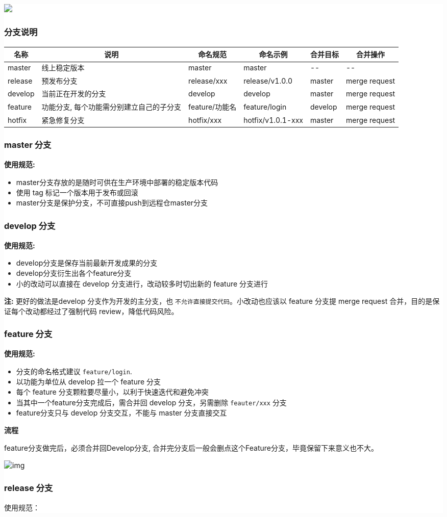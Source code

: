 ![](https://gitee.com/rfyiamcool/image/raw/master/2020/20210416171419.png)

### 分支说明

| 名称    | 说明                                     | 命名规范       | 命名示例          | 合并目标 | 合并操作      |
| ------- | ---------------------------------------- | -------------- | ----------------- | -------- | ------------- |
| master  | 线上稳定版本                             | master         | master            | --       | --            |
| release | 预发布分支                               | release/xxx    | release/v1.0.0    | master   | merge request |
| develop | 当前正在开发的分支                       | develop        | develop           | master   | merge request |
| feature | 功能分支, 每个功能需分别建立自己的子分支 | feature/功能名 | feature/login     | develop  | merge request |
| hotfix  | 紧急修复分支                             | hotfix/xxx     | hotfix/v1.0.1-xxx | master   | merge request |

###  master 分支

**使用规范:**

- master分支存放的是随时可供在生产环境中部署的稳定版本代码
- 使用 tag 标记一个版本用于发布或回滚
- master分支是保护分支，不可直接push到远程仓master分支

### develop 分支

**使用规范:**

- develop分支是保存当前最新开发成果的分支
- develop分支衍生出各个feature分支
- 小的改动可以直接在 develop 分支进行，改动较多时切出新的 feature 分支进行

**注:**  更好的做法是develop 分支作为开发的主分支，也 `不允许直接提交代码`。小改动也应该以 feature 分支提 merge request 合并，目的是保证每个改动都经过了强制代码 review，降低代码风险。

### feature 分支

**使用规范:**

- 分支的命名格式建议 `feature/login`.
- 以功能为单位从 develop 拉一个 feature 分支
- 每个 feature 分支颗粒要尽量小，以利于快速迭代和避免冲突
- 当其中一个feature分支完成后，需合并回 develop 分支，另需删除 `feauter/xxx` 分支
- feature分支只与 develop 分支交互，不能与 master 分支直接交互

**流程**

feature分支做完后，必须合并回Develop分支, 合并完分支后一般会删点这个Feature分支，毕竟保留下来意义也不大。

![img](https://img-blog.csdnimg.cn/img_convert/42c0c3148c91822537746727a6a4a1b5.png)

### release 分支

使用规范：
